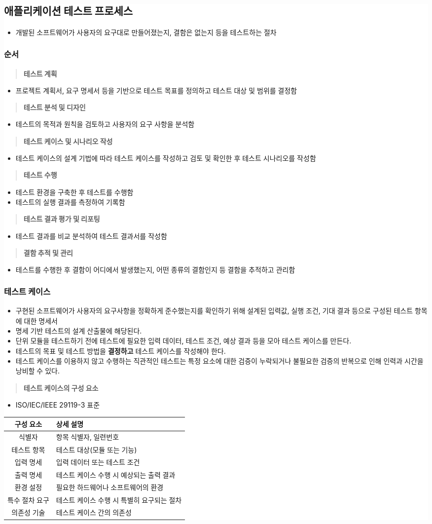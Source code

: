 ## 애플리케이션 테스트 프로세스

- 개발된 소프트웨어가 사용자의 요구대로 만들어졌는지, 결함은 없는지 등을 테스트하는 절차

### 순서

> **테스트 계획**

- 프로젝트 계획서, 요구 명세서 등을 기반으로 테스트 목표를 정의하고 테스트 대상 및 범위를 결정함

> **테스트 분석 및 디자인**

- 테스트의 목적과 원칙을 검토하고 사용자의 요구 사항을 분석함

> **테스트 케이스 및 시나리오 작성**

- 테스트 케이스의 설계 기법에 따라 테스트 케이스를 작성하고 검토 및 확인한 후 테스트 시나리오를 작성함

> **테스트 수행**

- 테스트 환경을 구축한 후 테스트를 수행함
- 테스트의 실행 결과를 측정하여 기록함

> **테스트 결과 평가 및 리포팅**

- 테스트 결과를 비교 분석하여 테스트 결과서를 작성함

> **결함 추적 및 관리**

- 테스트를 수행한 후 결함이 어디에서 발생했는지, 어떤 종류의 결함인지 등 결함을 추적하고 관리함

### 테스트 케이스

- 구현된 소프트웨어가 사용자의 요구사항을 정확하게 준수했는지를 확인하기 위해 설계된 입력값, 실행 조건, 기대 결과 등으로 구성된 테스트 항목에 대한 명세서
- 명세 기반 테스트의 설계 산출물에 해당된다.
- 단위 모듈을 테스트하기 전에 테스트에 필요한 입력 데이터, 테스트 조건, 예상 결과 등을 모아 테스트 케이스를 만든다.
- 테스트의 목표 및 테스트 방법을 **결정하고** 테스트 케이스를 작성해야 한다.
- 테스트 케이스를 이용하지 않고 수행하는 직관적인 테스트는 특정 요소에 대한 검증이 누락되거나 불필요한 검증의 반복으로 인해 인력과 시간을 낭비할 수 있다.

> **테스트 케이스의 구성 요소**

- ISO/IEC/IEEE 29119-3 표준

|   구성 요소    | 상세 설명                                  |
| :------------: | :----------------------------------------- |
|     식별자     | 항목 식별자, 일련번호                      |
|  테스트 항목   | 테스트 대상(모듈 또는 기능)                |
|   입력 명세    | 입력 데이터 또는 테스트 조건               |
|   출력 명세    | 테스트 케이스 수행 시 예상되는 출력 결과   |
|   환경 설정    | 필요한 하드웨어나 소프트웨어의 환경        |
| 특수 절차 요구 | 테스트 케이스 수행 시 특별히 요구되는 절차 |
|  의존성 기술   | 테스트 케이스 간의 의존성                  |
